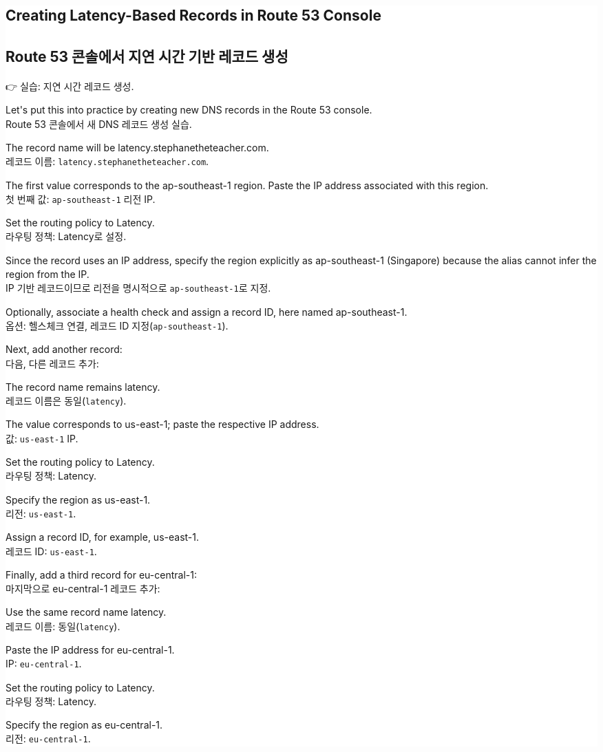 
## Creating Latency-Based Records in Route 53 Console  
## Route 53 콘솔에서 지연 시간 기반 레코드 생성  
👉 실습: 지연 시간 레코드 생성.  

Let's put this into practice by creating new DNS records in the Route 53 console.  
Route 53 콘솔에서 새 DNS 레코드 생성 실습.  

The record name will be latency.stephanetheteacher.com.  
레코드 이름: `latency.stephanetheteacher.com`.  

The first value corresponds to the ap-southeast-1 region. Paste the IP address associated with this region.  
첫 번째 값: `ap-southeast-1` 리전 IP.  

Set the routing policy to Latency.  
라우팅 정책: Latency로 설정.  

Since the record uses an IP address, specify the region explicitly as ap-southeast-1 (Singapore) because the alias cannot infer the region from the IP.  
IP 기반 레코드이므로 리전을 명시적으로 `ap-southeast-1`로 지정.  

Optionally, associate a health check and assign a record ID, here named ap-southeast-1.  
옵션: 헬스체크 연결, 레코드 ID 지정(`ap-southeast-1`).  

Next, add another record:  
다음, 다른 레코드 추가:  

The record name remains latency.  
레코드 이름은 동일(`latency`).  

The value corresponds to us-east-1; paste the respective IP address.  
값: `us-east-1` IP.  

Set the routing policy to Latency.  
라우팅 정책: Latency.  

Specify the region as us-east-1.  
리전: `us-east-1`.  

Assign a record ID, for example, us-east-1.  
레코드 ID: `us-east-1`.  

Finally, add a third record for eu-central-1:  
마지막으로 eu-central-1 레코드 추가:  

Use the same record name latency.  
레코드 이름: 동일(`latency`).  

Paste the IP address for eu-central-1.  
IP: `eu-central-1`.  

Set the routing policy to Latency.  
라우팅 정책: Latency.  

Specify the region as eu-central-1.  
리전: `eu-central-1`.  
